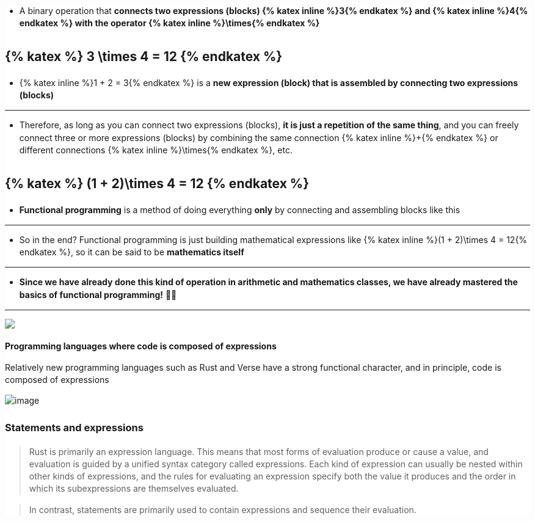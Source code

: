 - A binary operation that **connects two expressions (blocks) {% katex inline %}3{% endkatex %} and {% katex inline %}4{% endkatex %} with the operator {% katex inline %}\times{% endkatex %}**

{% katex %}
3 \times 4 = 12
{% endkatex %}
---

- {% katex inline %}1 + 2 = 3{% endkatex %} is a **new expression (block) that is assembled by connecting two expressions (blocks)**

---

- Therefore, as long as you can connect two expressions (blocks), **it is just a repetition of the same thing**, and you can freely connect three or more expressions (blocks) by combining the same connection {% katex inline %}+{% endkatex %} or different connections {% katex inline %}\times{% endkatex %}, etc.

{% katex %}
(1 + 2)\times 4 = 12
{% endkatex %}
---

- **Functional programming** is a method of doing everything **only** by connecting and assembling blocks like this

---

- So in the end? Functional programming is just building mathematical expressions like {% katex inline %}(1 + 2)\times 4 = 12{% endkatex %}, so it can be said to be **mathematics itself**

---

- **Since we have already done this kind of operation in arithmetic and mathematics classes, we have already mastered the basics of functional programming!** 🥳🎉

---

![](https://raw.githubusercontent.com/ken-okabe/web-images3/main/note.svg)

**Programming languages where code is composed of expressions**

Relatively new programming languages such as Rust and Verse have a strong functional character, and in principle, code is composed of expressions

![image](https://raw.githubusercontent.com/ken-okabe/web-images3/main/img_1701326339175.png)

### Statements and expressions

>Rust is primarily an expression language. This means that most forms of evaluation produce or cause a value, and evaluation is guided by a unified syntax category called expressions. Each kind of expression can usually be nested within other kinds of expressions, and the rules for evaluating an expression specify both the value it produces and the order in which its subexpressions are themselves evaluated.

>In contrast, statements are primarily used to contain expressions and sequence their evaluation.
